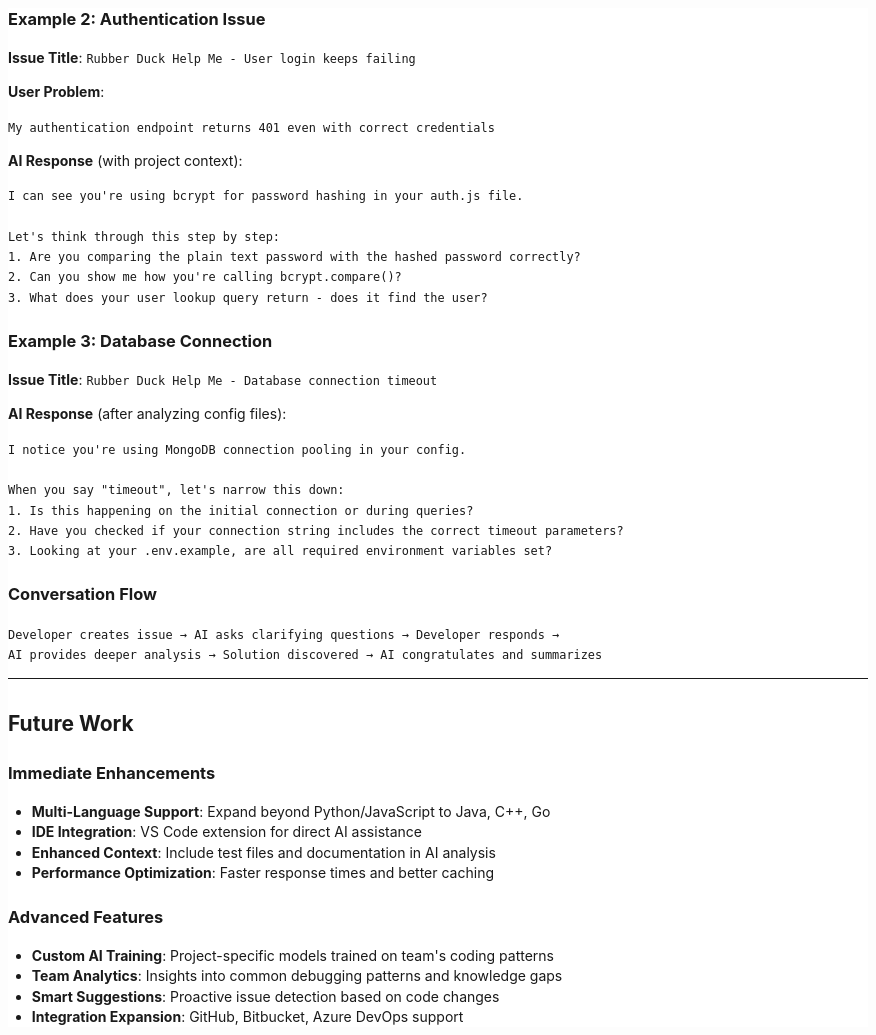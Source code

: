 ### Example 2: Authentication Issue
**Issue Title**: `Rubber Duck Help Me - User login keeps failing`

**User Problem**:
```
My authentication endpoint returns 401 even with correct credentials
```

**AI Response** (with project context):
```
I can see you're using bcrypt for password hashing in your auth.js file. 

Let's think through this step by step:
1. Are you comparing the plain text password with the hashed password correctly?
2. Can you show me how you're calling bcrypt.compare()?
3. What does your user lookup query return - does it find the user?
```

### Example 3: Database Connection
**Issue Title**: `Rubber Duck Help Me - Database connection timeout`

**AI Response** (after analyzing config files):
```
I notice you're using MongoDB connection pooling in your config. 

When you say "timeout", let's narrow this down:
1. Is this happening on the initial connection or during queries?
2. Have you checked if your connection string includes the correct timeout parameters?
3. Looking at your .env.example, are all required environment variables set?
```

### Conversation Flow
```
Developer creates issue → AI asks clarifying questions → Developer responds → 
AI provides deeper analysis → Solution discovered → AI congratulates and summarizes
```

---

## Future Work

### Immediate Enhancements
- **Multi-Language Support**: Expand beyond Python/JavaScript to Java, C++, Go
- **IDE Integration**: VS Code extension for direct AI assistance
- **Enhanced Context**: Include test files and documentation in AI analysis
- **Performance Optimization**: Faster response times and better caching

### Advanced Features
- **Custom AI Training**: Project-specific models trained on team's coding patterns
- **Team Analytics**: Insights into common debugging patterns and knowledge gaps
- **Smart Suggestions**: Proactive issue detection based on code changes
- **Integration Expansion**: GitHub, Bitbucket, Azure DevOps support
